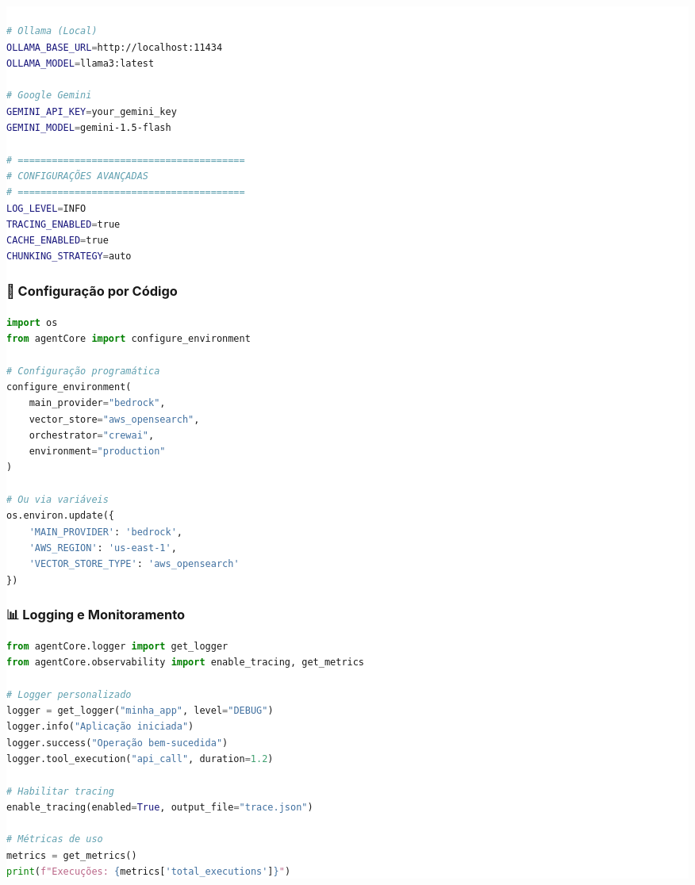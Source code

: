 ```bash

# Ollama (Local)
OLLAMA_BASE_URL=http://localhost:11434
OLLAMA_MODEL=llama3:latest

# Google Gemini
GEMINI_API_KEY=your_gemini_key
GEMINI_MODEL=gemini-1.5-flash

# ========================================
# CONFIGURAÇÕES AVANÇADAS
# ========================================
LOG_LEVEL=INFO
TRACING_ENABLED=true
CACHE_ENABLED=true
CHUNKING_STRATEGY=auto
```

### 🔧 Configuração por Código

```python
import os
from agentCore import configure_environment

# Configuração programática
configure_environment(
    main_provider="bedrock",
    vector_store="aws_opensearch",
    orchestrator="crewai",
    environment="production"
)

# Ou via variáveis
os.environ.update({
    'MAIN_PROVIDER': 'bedrock',
    'AWS_REGION': 'us-east-1',
    'VECTOR_STORE_TYPE': 'aws_opensearch'
})
```

### 📊 Logging e Monitoramento

```python
from agentCore.logger import get_logger
from agentCore.observability import enable_tracing, get_metrics

# Logger personalizado
logger = get_logger("minha_app", level="DEBUG")
logger.info("Aplicação iniciada")
logger.success("Operação bem-sucedida")
logger.tool_execution("api_call", duration=1.2)

# Habilitar tracing
enable_tracing(enabled=True, output_file="trace.json")

# Métricas de uso
metrics = get_metrics()
print(f"Execuções: {metrics['total_executions']}")
```
